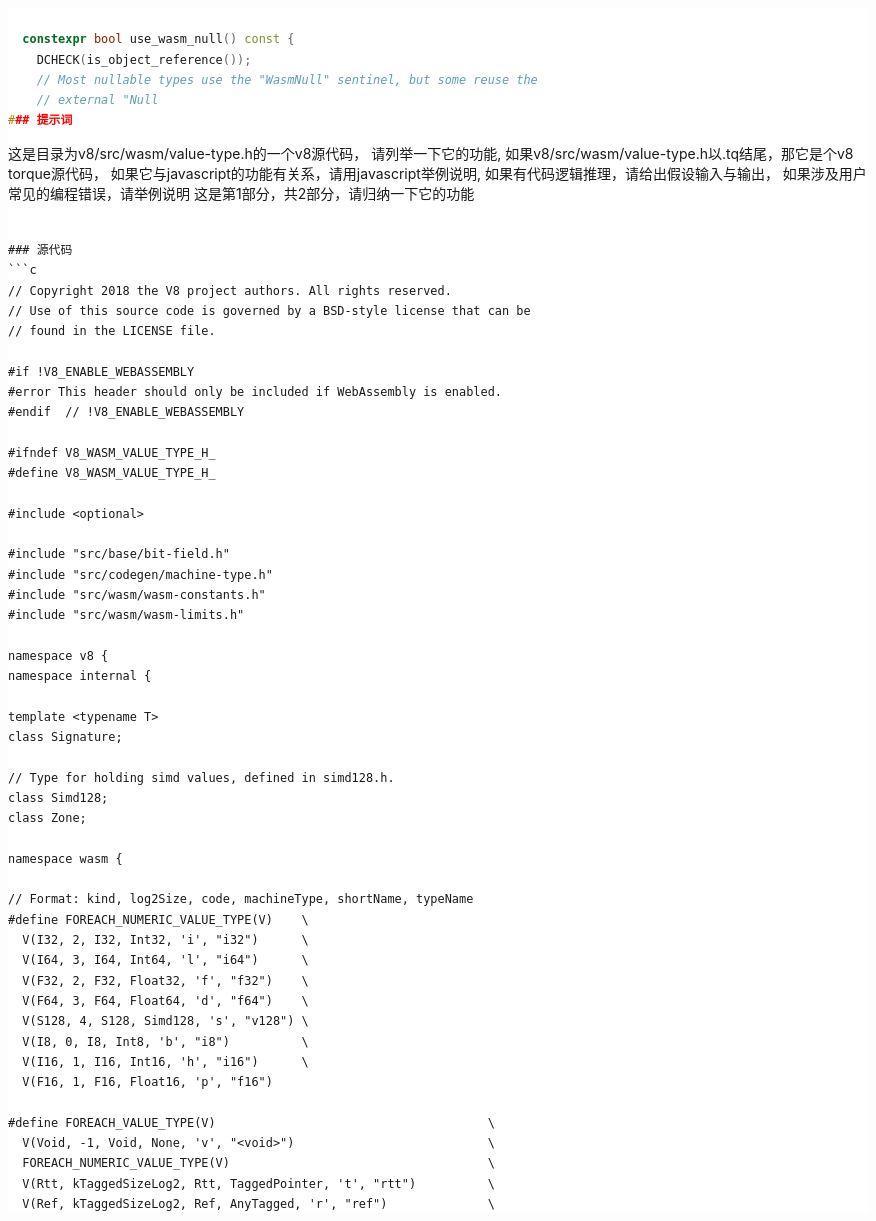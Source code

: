 ```cpp

  constexpr bool use_wasm_null() const {
    DCHECK(is_object_reference());
    // Most nullable types use the "WasmNull" sentinel, but some reuse the
    // external "Null
### 提示词
```
这是目录为v8/src/wasm/value-type.h的一个v8源代码， 请列举一下它的功能, 
如果v8/src/wasm/value-type.h以.tq结尾，那它是个v8 torque源代码，
如果它与javascript的功能有关系，请用javascript举例说明,
如果有代码逻辑推理，请给出假设输入与输出，
如果涉及用户常见的编程错误，请举例说明
这是第1部分，共2部分，请归纳一下它的功能
```

### 源代码
```c
// Copyright 2018 the V8 project authors. All rights reserved.
// Use of this source code is governed by a BSD-style license that can be
// found in the LICENSE file.

#if !V8_ENABLE_WEBASSEMBLY
#error This header should only be included if WebAssembly is enabled.
#endif  // !V8_ENABLE_WEBASSEMBLY

#ifndef V8_WASM_VALUE_TYPE_H_
#define V8_WASM_VALUE_TYPE_H_

#include <optional>

#include "src/base/bit-field.h"
#include "src/codegen/machine-type.h"
#include "src/wasm/wasm-constants.h"
#include "src/wasm/wasm-limits.h"

namespace v8 {
namespace internal {

template <typename T>
class Signature;

// Type for holding simd values, defined in simd128.h.
class Simd128;
class Zone;

namespace wasm {

// Format: kind, log2Size, code, machineType, shortName, typeName
#define FOREACH_NUMERIC_VALUE_TYPE(V)    \
  V(I32, 2, I32, Int32, 'i', "i32")      \
  V(I64, 3, I64, Int64, 'l', "i64")      \
  V(F32, 2, F32, Float32, 'f', "f32")    \
  V(F64, 3, F64, Float64, 'd', "f64")    \
  V(S128, 4, S128, Simd128, 's', "v128") \
  V(I8, 0, I8, Int8, 'b', "i8")          \
  V(I16, 1, I16, Int16, 'h', "i16")      \
  V(F16, 1, F16, Float16, 'p', "f16")

#define FOREACH_VALUE_TYPE(V)                                      \
  V(Void, -1, Void, None, 'v', "<void>")                           \
  FOREACH_NUMERIC_VALUE_TYPE(V)                                    \
  V(Rtt, kTaggedSizeLog2, Rtt, TaggedPointer, 't', "rtt")          \
  V(Ref, kTaggedSizeLog2, Ref, AnyTagged, 'r', "ref")              \
```